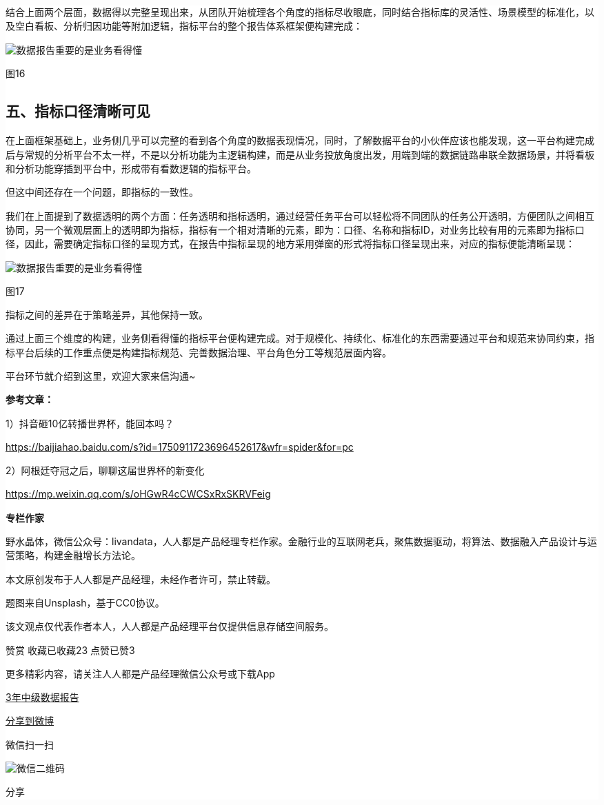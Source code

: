 结合上面两个层面，数据得以完整呈现出来，从团队开始梳理各个角度的指标尽收眼底，同时结合指标库的灵活性、场景模型的标准化，以及空白看板、分析归因功能等附加逻辑，指标平台的整个报告体系框架便构建完成：

![数据报告重要的是业务看得懂](https://image.woshipm.com/wp-files/2023/01/d6LA2IiNFIg5P6qwFPBs.png)

图16

## 五、指标口径清晰可见

在上面框架基础上，业务侧几乎可以完整的看到各个角度的数据表现情况，同时，了解数据平台的小伙伴应该也能发现，这一平台构建完成后与常规的分析平台不太一样，不是以分析功能为主逻辑构建，而是从业务投放角度出发，用端到端的数据链路串联全数据场景，并将看板和分析功能穿插到平台中，形成带有看数逻辑的指标平台。

但这中间还存在一个问题，即指标的一致性。

我们在上面提到了数据透明的两个方面：任务透明和指标透明，通过经营任务平台可以轻松将不同团队的任务公开透明，方便团队之间相互协同，另一个微观层面上的透明即为指标，指标有一个相对清晰的元素，即为：口径、名称和指标ID，对业务比较有用的元素即为指标口径，因此，需要确定指标口径的呈现方式，在报告中指标呈现的地方采用弹窗的形式将指标口径呈现出来，对应的指标便能清晰呈现：

![数据报告重要的是业务看得懂](https://image.woshipm.com/wp-files/2023/01/dDHfa9ipteantClGJqXd.png)

图17

指标之间的差异在于策略差异，其他保持一致。

通过上面三个维度的构建，业务侧看得懂的指标平台便构建完成。对于规模化、持续化、标准化的东西需要通过平台和规范来协同约束，指标平台后续的工作重点便是构建指标规范、完善数据治理、平台角色分工等规范层面内容。

平台环节就介绍到这里，欢迎大家来信沟通~

**参考文章：**

1）抖音砸10亿转播世界杯，能回本吗？

https://baijiahao.baidu.com/s?id=1750911723696452617&wfr=spider&for=pc

2）阿根廷夺冠之后，聊聊这届世界杯的新变化

https://mp.weixin.qq.com/s/oHGwR4cCWCSxRxSKRVFeig

**专栏作家**

野水晶体，微信公众号：livandata，人人都是产品经理专栏作家。金融行业的互联网老兵，聚焦数据驱动，将算法、数据融入产品设计与运营策略，构建金融增长方法论。

本文原创发布于人人都是产品经理，未经作者许可，禁止转载。

题图来自Unsplash，基于CC0协议。

该文观点仅代表作者本人，人人都是产品经理平台仅提供信息存储空间服务。

赞赏 收藏已收藏23 点赞已赞3

更多精彩内容，请关注人人都是产品经理微信公众号或下载App

[3年](https://www.woshipm.com/tag/3%e5%b9%b4)[中级](https://www.woshipm.com/tag/%e4%b8%ad%e7%ba%a7)[数据报告](https://www.woshipm.com/tag/%e6%95%b0%e6%8d%ae%e6%8a%a5%e5%91%8a)

[分享到微博](https://service.weibo.com/share/share.php?appkey=2775287854&title=数据报告，重要的是业务看得懂&url=https://www.woshipm.com/data-analysis/5722983.html&pic=https://image.woshipm.com/wp-files/2023/01/lZ2qCFMkK6M4t6q8U8Mc.jpg)

微信扫一扫

![微信二维码](https://api.pwmqr.com/qrcode/create/?url=https://www.woshipm.com/data-analysis/5722983.html)

分享